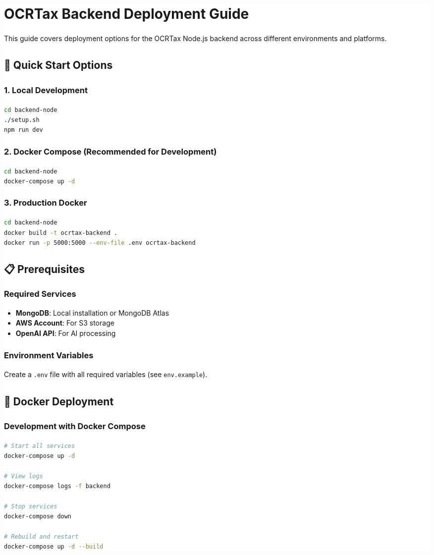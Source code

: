 # OCRTax Backend Deployment Guide

This guide covers deployment options for the OCRTax Node.js backend across different environments and platforms.

## 🚀 Quick Start Options

### 1. Local Development

```bash
cd backend-node
./setup.sh
npm run dev
```

### 2. Docker Compose (Recommended for Development)

```bash
cd backend-node
docker-compose up -d
```

### 3. Production Docker

```bash
cd backend-node
docker build -t ocrtax-backend .
docker run -p 5000:5000 --env-file .env ocrtax-backend
```

## 📋 Prerequisites

### Required Services

- **MongoDB**: Local installation or MongoDB Atlas
- **AWS Account**: For S3 storage
- **OpenAI API**: For AI processing

### Environment Variables

Create a `.env` file with all required variables (see `env.example`).

## 🐳 Docker Deployment

### Development with Docker Compose

```bash
# Start all services
docker-compose up -d

# View logs
docker-compose logs -f backend

# Stop services
docker-compose down

# Rebuild and restart
docker-compose up -d --build
```
